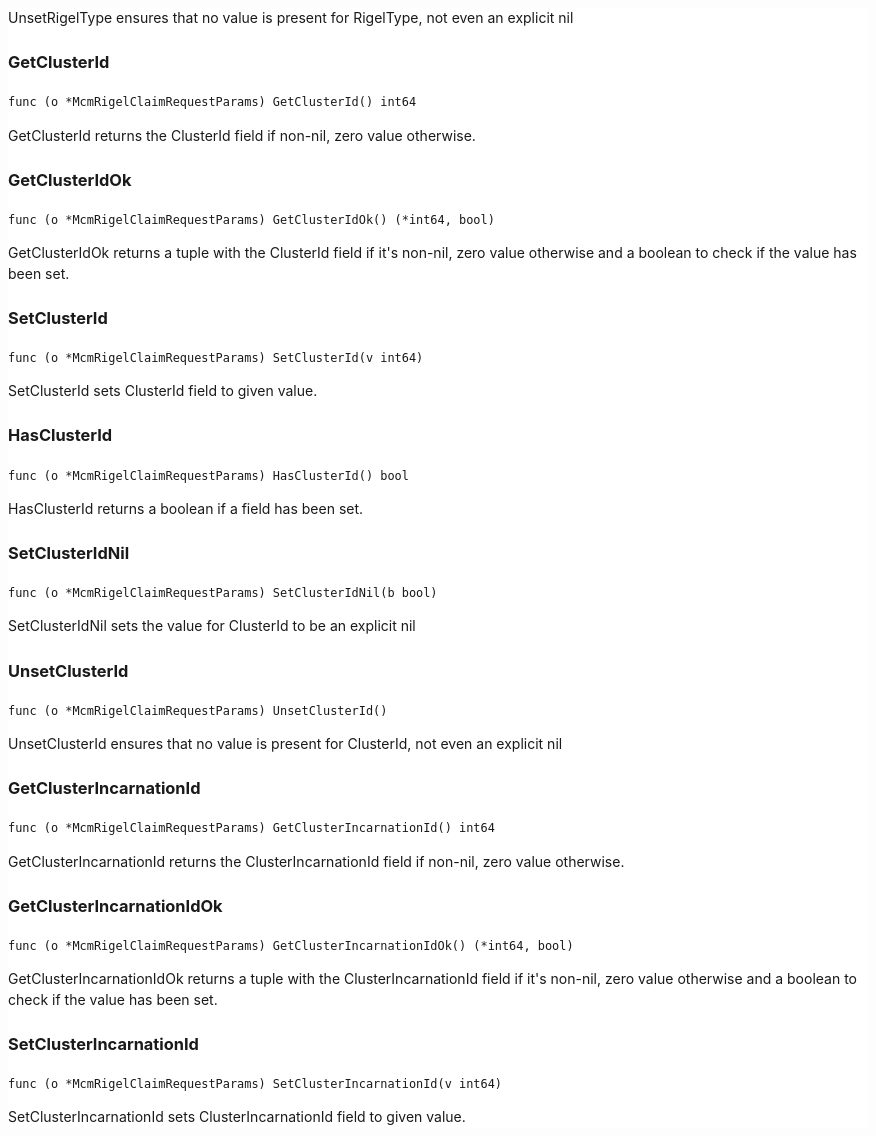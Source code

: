 UnsetRigelType ensures that no value is present for RigelType, not even an explicit nil
### GetClusterId

`func (o *McmRigelClaimRequestParams) GetClusterId() int64`

GetClusterId returns the ClusterId field if non-nil, zero value otherwise.

### GetClusterIdOk

`func (o *McmRigelClaimRequestParams) GetClusterIdOk() (*int64, bool)`

GetClusterIdOk returns a tuple with the ClusterId field if it's non-nil, zero value otherwise
and a boolean to check if the value has been set.

### SetClusterId

`func (o *McmRigelClaimRequestParams) SetClusterId(v int64)`

SetClusterId sets ClusterId field to given value.

### HasClusterId

`func (o *McmRigelClaimRequestParams) HasClusterId() bool`

HasClusterId returns a boolean if a field has been set.

### SetClusterIdNil

`func (o *McmRigelClaimRequestParams) SetClusterIdNil(b bool)`

 SetClusterIdNil sets the value for ClusterId to be an explicit nil

### UnsetClusterId
`func (o *McmRigelClaimRequestParams) UnsetClusterId()`

UnsetClusterId ensures that no value is present for ClusterId, not even an explicit nil
### GetClusterIncarnationId

`func (o *McmRigelClaimRequestParams) GetClusterIncarnationId() int64`

GetClusterIncarnationId returns the ClusterIncarnationId field if non-nil, zero value otherwise.

### GetClusterIncarnationIdOk

`func (o *McmRigelClaimRequestParams) GetClusterIncarnationIdOk() (*int64, bool)`

GetClusterIncarnationIdOk returns a tuple with the ClusterIncarnationId field if it's non-nil, zero value otherwise
and a boolean to check if the value has been set.

### SetClusterIncarnationId

`func (o *McmRigelClaimRequestParams) SetClusterIncarnationId(v int64)`

SetClusterIncarnationId sets ClusterIncarnationId field to given value.
